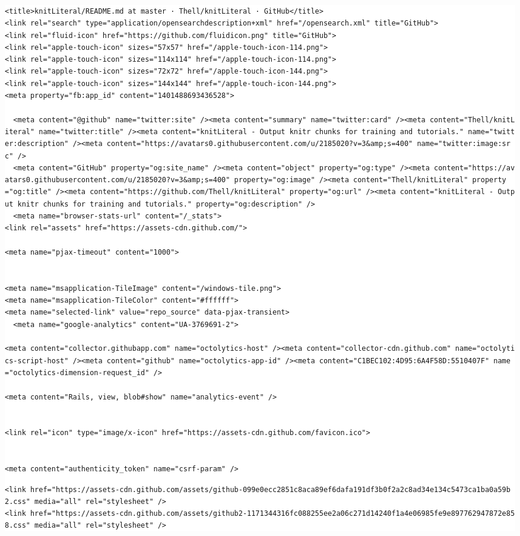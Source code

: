 


<!DOCTYPE html>
<html lang="en" class="">
  <head prefix="og: http://ogp.me/ns# fb: http://ogp.me/ns/fb# object: http://ogp.me/ns/object# article: http://ogp.me/ns/article# profile: http://ogp.me/ns/profile#">
    <meta charset='utf-8'>
    <meta http-equiv="X-UA-Compatible" content="IE=edge">
    <meta http-equiv="Content-Language" content="en">
    
    
    <title>knitLiteral/README.md at master · Thell/knitLiteral · GitHub</title>
    <link rel="search" type="application/opensearchdescription+xml" href="/opensearch.xml" title="GitHub">
    <link rel="fluid-icon" href="https://github.com/fluidicon.png" title="GitHub">
    <link rel="apple-touch-icon" sizes="57x57" href="/apple-touch-icon-114.png">
    <link rel="apple-touch-icon" sizes="114x114" href="/apple-touch-icon-114.png">
    <link rel="apple-touch-icon" sizes="72x72" href="/apple-touch-icon-144.png">
    <link rel="apple-touch-icon" sizes="144x144" href="/apple-touch-icon-144.png">
    <meta property="fb:app_id" content="1401488693436528">

      <meta content="@github" name="twitter:site" /><meta content="summary" name="twitter:card" /><meta content="Thell/knitLiteral" name="twitter:title" /><meta content="knitLiteral - Output knitr chunks for training and tutorials." name="twitter:description" /><meta content="https://avatars0.githubusercontent.com/u/2185020?v=3&amp;s=400" name="twitter:image:src" />
      <meta content="GitHub" property="og:site_name" /><meta content="object" property="og:type" /><meta content="https://avatars0.githubusercontent.com/u/2185020?v=3&amp;s=400" property="og:image" /><meta content="Thell/knitLiteral" property="og:title" /><meta content="https://github.com/Thell/knitLiteral" property="og:url" /><meta content="knitLiteral - Output knitr chunks for training and tutorials." property="og:description" />
      <meta name="browser-stats-url" content="/_stats">
    <link rel="assets" href="https://assets-cdn.github.com/">
    
    <meta name="pjax-timeout" content="1000">
    

    <meta name="msapplication-TileImage" content="/windows-tile.png">
    <meta name="msapplication-TileColor" content="#ffffff">
    <meta name="selected-link" value="repo_source" data-pjax-transient>
      <meta name="google-analytics" content="UA-3769691-2">

    <meta content="collector.githubapp.com" name="octolytics-host" /><meta content="collector-cdn.github.com" name="octolytics-script-host" /><meta content="github" name="octolytics-app-id" /><meta content="C1BEC102:4D95:6A4F58D:5510407F" name="octolytics-dimension-request_id" />
    
    <meta content="Rails, view, blob#show" name="analytics-event" />

    
    <link rel="icon" type="image/x-icon" href="https://assets-cdn.github.com/favicon.ico">


    <meta content="authenticity_token" name="csrf-param" />
<meta content="/tu5VMF+b2r9/3RuQfHVyY5dxi9qJNy6ygZR+msFNi6I6sMXoseg8f5sIcLxoZFqXa8QRhaRYRItYp5AFBsAkw==" name="csrf-token" />

    <link href="https://assets-cdn.github.com/assets/github-099e0ecc2851c8aca89ef6dafa191df3b0f2a2c8ad34e134c5473ca1ba0a59b2.css" media="all" rel="stylesheet" />
    <link href="https://assets-cdn.github.com/assets/github2-1171344316fc088255ee2a06c271d14240f1a4e06985fe9e897762947872e858.css" media="all" rel="stylesheet" />
    